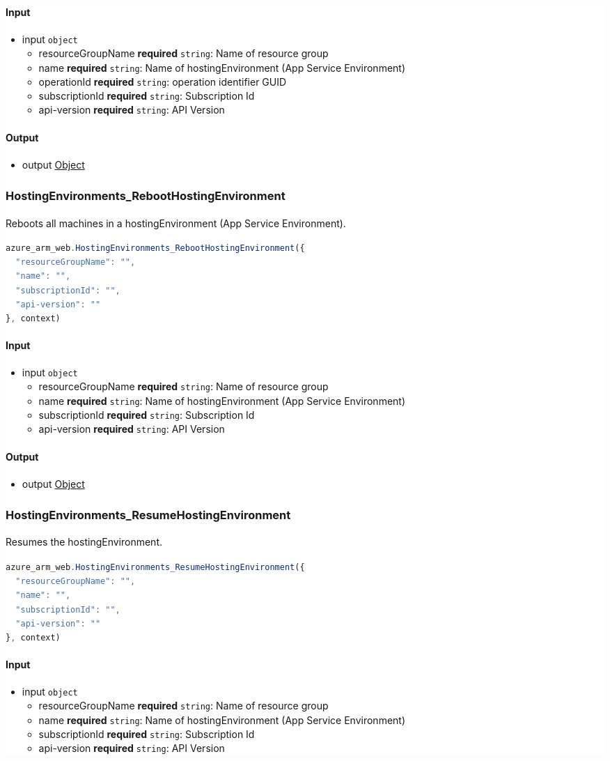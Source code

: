 #### Input
* input `object`
  * resourceGroupName **required** `string`: Name of resource group
  * name **required** `string`: Name of hostingEnvironment (App Service Environment)
  * operationId **required** `string`: operation identifier GUID
  * subscriptionId **required** `string`: Subscription Id
  * api-version **required** `string`: API Version

#### Output
* output [Object](#object)

### HostingEnvironments_RebootHostingEnvironment
Reboots all machines in a hostingEnvironment (App Service Environment).


```js
azure_arm_web.HostingEnvironments_RebootHostingEnvironment({
  "resourceGroupName": "",
  "name": "",
  "subscriptionId": "",
  "api-version": ""
}, context)
```

#### Input
* input `object`
  * resourceGroupName **required** `string`: Name of resource group
  * name **required** `string`: Name of hostingEnvironment (App Service Environment)
  * subscriptionId **required** `string`: Subscription Id
  * api-version **required** `string`: API Version

#### Output
* output [Object](#object)

### HostingEnvironments_ResumeHostingEnvironment
Resumes the hostingEnvironment.


```js
azure_arm_web.HostingEnvironments_ResumeHostingEnvironment({
  "resourceGroupName": "",
  "name": "",
  "subscriptionId": "",
  "api-version": ""
}, context)
```

#### Input
* input `object`
  * resourceGroupName **required** `string`: Name of resource group
  * name **required** `string`: Name of hostingEnvironment (App Service Environment)
  * subscriptionId **required** `string`: Subscription Id
  * api-version **required** `string`: API Version
